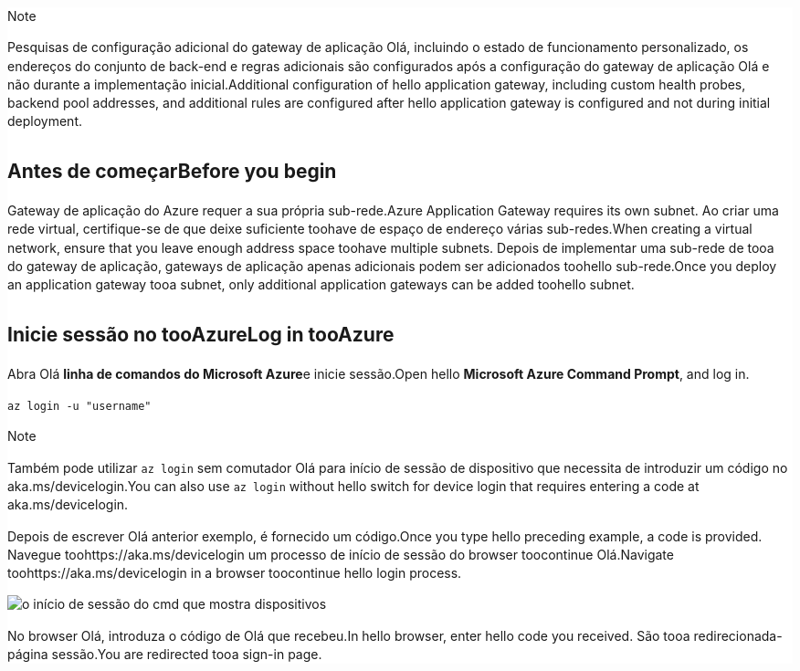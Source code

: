 > [!NOTE]
> <span data-ttu-id="074fe-125">Pesquisas de configuração adicional do gateway de aplicação Olá, incluindo o estado de funcionamento personalizado, os endereços do conjunto de back-end e regras adicionais são configurados após a configuração do gateway de aplicação Olá e não durante a implementação inicial.</span><span class="sxs-lookup"><span data-stu-id="074fe-125">Additional configuration of hello application gateway, including custom health probes, backend pool addresses, and additional rules are configured after hello application gateway is configured and not during initial deployment.</span></span>

## <a name="before-you-begin"></a><span data-ttu-id="074fe-126">Antes de começar</span><span class="sxs-lookup"><span data-stu-id="074fe-126">Before you begin</span></span>

<span data-ttu-id="074fe-127">Gateway de aplicação do Azure requer a sua própria sub-rede.</span><span class="sxs-lookup"><span data-stu-id="074fe-127">Azure Application Gateway requires its own subnet.</span></span> <span data-ttu-id="074fe-128">Ao criar uma rede virtual, certifique-se de que deixe suficiente toohave de espaço de endereço várias sub-redes.</span><span class="sxs-lookup"><span data-stu-id="074fe-128">When creating a virtual network, ensure that you leave enough address space toohave multiple subnets.</span></span> <span data-ttu-id="074fe-129">Depois de implementar uma sub-rede de tooa do gateway de aplicação, gateways de aplicação apenas adicionais podem ser adicionados toohello sub-rede.</span><span class="sxs-lookup"><span data-stu-id="074fe-129">Once you deploy an application gateway tooa subnet, only additional application gateways can be added toohello subnet.</span></span>

## <a name="log-in-tooazure"></a><span data-ttu-id="074fe-130">Inicie sessão no tooAzure</span><span class="sxs-lookup"><span data-stu-id="074fe-130">Log in tooAzure</span></span>

<span data-ttu-id="074fe-131">Abra Olá **linha de comandos do Microsoft Azure**e inicie sessão.</span><span class="sxs-lookup"><span data-stu-id="074fe-131">Open hello **Microsoft Azure Command Prompt**, and log in.</span></span> 

```azurecli-interactive
az login -u "username"
```

> [!NOTE]
> <span data-ttu-id="074fe-132">Também pode utilizar `az login` sem comutador Olá para início de sessão de dispositivo que necessita de introduzir um código no aka.ms/devicelogin.</span><span class="sxs-lookup"><span data-stu-id="074fe-132">You can also use `az login` without hello switch for device login that requires entering a code at aka.ms/devicelogin.</span></span>

<span data-ttu-id="074fe-133">Depois de escrever Olá anterior exemplo, é fornecido um código.</span><span class="sxs-lookup"><span data-stu-id="074fe-133">Once you type hello preceding example, a code is provided.</span></span> <span data-ttu-id="074fe-134">Navegue toohttps://aka.ms/devicelogin um processo de início de sessão do browser toocontinue Olá.</span><span class="sxs-lookup"><span data-stu-id="074fe-134">Navigate toohttps://aka.ms/devicelogin in a browser toocontinue hello login process.</span></span>

![o início de sessão do cmd que mostra dispositivos][1]

<span data-ttu-id="074fe-136">No browser Olá, introduza o código de Olá que recebeu.</span><span class="sxs-lookup"><span data-stu-id="074fe-136">In hello browser, enter hello code you received.</span></span> <span data-ttu-id="074fe-137">São tooa redirecionada-página sessão.</span><span class="sxs-lookup"><span data-stu-id="074fe-137">You are redirected tooa sign-in page.</span></span>


[scenario]: ./media/application-gateway-create-gateway-cli/scenario.png
[1]: ./media/application-gateway-create-gateway-cli/figure1.png
[2]: ./media/application-gateway-create-gateway-cli/figure2.png
[3]: ./media/application-gateway-create-gateway-cli/figure3.png